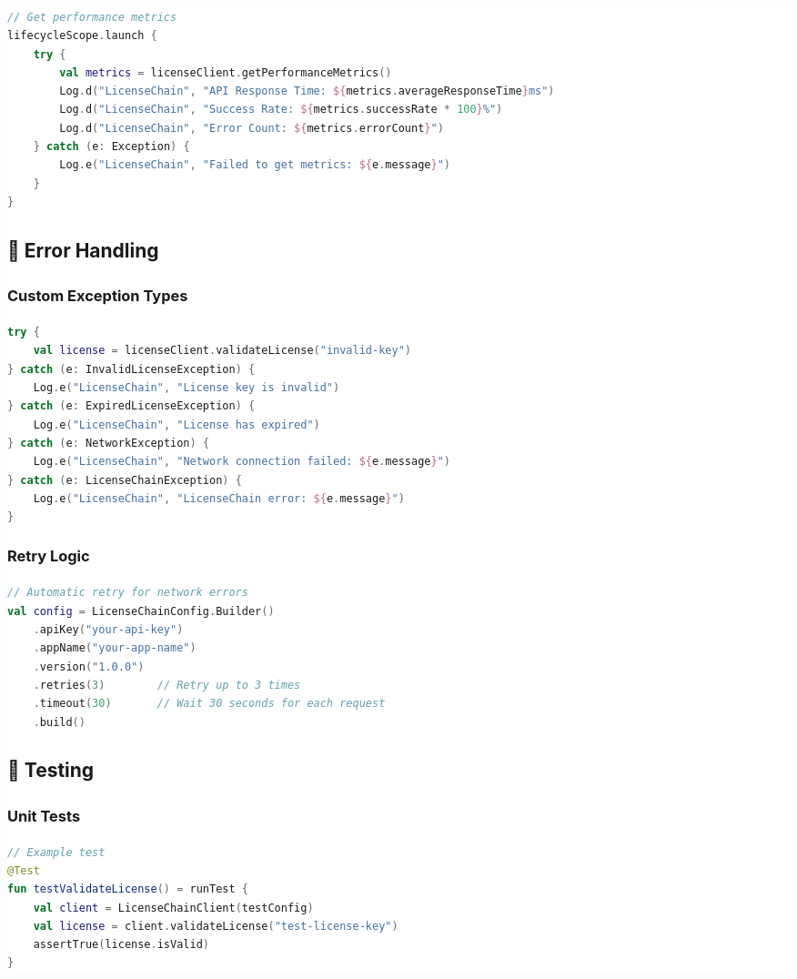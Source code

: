 ```kotlin
// Get performance metrics
lifecycleScope.launch {
    try {
        val metrics = licenseClient.getPerformanceMetrics()
        Log.d("LicenseChain", "API Response Time: ${metrics.averageResponseTime}ms")
        Log.d("LicenseChain", "Success Rate: ${metrics.successRate * 100}%")
        Log.d("LicenseChain", "Error Count: ${metrics.errorCount}")
    } catch (e: Exception) {
        Log.e("LicenseChain", "Failed to get metrics: ${e.message}")
    }
}
```

## 🔄 Error Handling

### Custom Exception Types

```kotlin
try {
    val license = licenseClient.validateLicense("invalid-key")
} catch (e: InvalidLicenseException) {
    Log.e("LicenseChain", "License key is invalid")
} catch (e: ExpiredLicenseException) {
    Log.e("LicenseChain", "License has expired")
} catch (e: NetworkException) {
    Log.e("LicenseChain", "Network connection failed: ${e.message}")
} catch (e: LicenseChainException) {
    Log.e("LicenseChain", "LicenseChain error: ${e.message}")
}
```

### Retry Logic

```kotlin
// Automatic retry for network errors
val config = LicenseChainConfig.Builder()
    .apiKey("your-api-key")
    .appName("your-app-name")
    .version("1.0.0")
    .retries(3)        // Retry up to 3 times
    .timeout(30)       // Wait 30 seconds for each request
    .build()
```

## 🧪 Testing

### Unit Tests

```kotlin
// Example test
@Test
fun testValidateLicense() = runTest {
    val client = LicenseChainClient(testConfig)
    val license = client.validateLicense("test-license-key")
    assertTrue(license.isValid)
}
```
